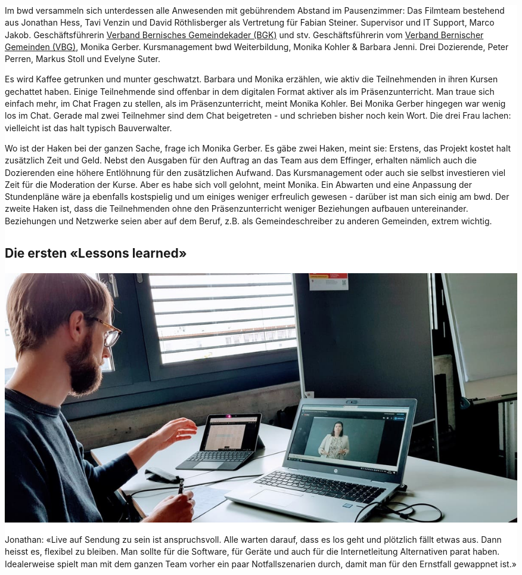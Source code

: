 Im bwd versammeln sich unterdessen alle Anwesenden mit gebührendem Abstand im Pausenzimmer: Das Filmteam bestehend aus Jonathan Hess, Tavi Venzin und David Röthlisberger als Vertretung für Fabian Steiner. Supervisor und IT Support, Marco Jakob. Geschäftsführerin [Verband Bernisches Gemeindekader (BGK)](https://www.begem.ch/de/BGK-CCB) und stv. Geschäftsführerin vom [Verband Bernischer Gemeinden (VBG)](https://www.begem.ch/de/VBG-ACB), Monika Gerber. Kursmanagement bwd Weiterbildung, Monika Kohler & Barbara Jenni. Drei Dozierende, Peter Perren, Markus Stoll und Evelyne Suter.

Es wird Kaffee getrunken und munter geschwatzt.  Barbara und Monika erzählen, wie aktiv die Teilnehmenden in ihren Kursen gechattet haben. Einige Teilnehmende sind offenbar in dem digitalen Format aktiver als im Präsenzunterricht. Man traue sich einfach mehr, im Chat Fragen zu stellen, als im Präsenzunterricht, meint Monika Kohler. Bei Monika Gerber hingegen war wenig los im Chat. Gerade mal zwei Teilnehmer sind dem Chat beigetreten - und schrieben bisher noch kein Wort. Die drei Frau lachen: vielleicht ist das halt typisch Bauverwalter. 

Wo ist der Haken bei der ganzen Sache, frage ich Monika Gerber. Es gäbe zwei Haken, meint sie: Erstens, das Projekt kostet halt zusätzlich Zeit und Geld. Nebst den Ausgaben für den Auftrag an das Team aus dem Effinger, erhalten nämlich auch die Dozierenden eine höhere Entlöhnung für den zusätzlichen Aufwand. Das Kursmanagement oder auch sie selbst investieren viel Zeit für die Moderation der Kurse. Aber es habe sich voll gelohnt, meint Monika. Ein Abwarten und eine Anpassung der Stundenpläne wäre ja ebenfalls kostspielig und um einiges weniger erfreulich gewesen - darüber ist man sich einig am bwd. 
Der zweite Haken ist, dass die Teilnehmenden ohne den Präsenzunterricht weniger Beziehungen aufbauen untereinander. Beziehungen und Netzwerke seien aber auf dem Beruf, z.B. als Gemeindeschreiber zu anderen Gemeinden, extrem wichtig.


## Die ersten «Lessons learned»

![Marco am Laptop](laptop-marco.jpg)

Jonathan: «Live auf Sendung zu sein ist anspruchsvoll. Alle warten darauf, dass es los geht und plötzlich fällt etwas aus. Dann heisst es, flexibel zu bleiben. Man sollte für die Software, für Geräte und auch für die Internetleitung Alternativen parat haben. Idealerweise spielt man mit dem ganzen Team vorher ein paar Notfallszenarien durch, damit man für den Ernstfall gewappnet ist.»
